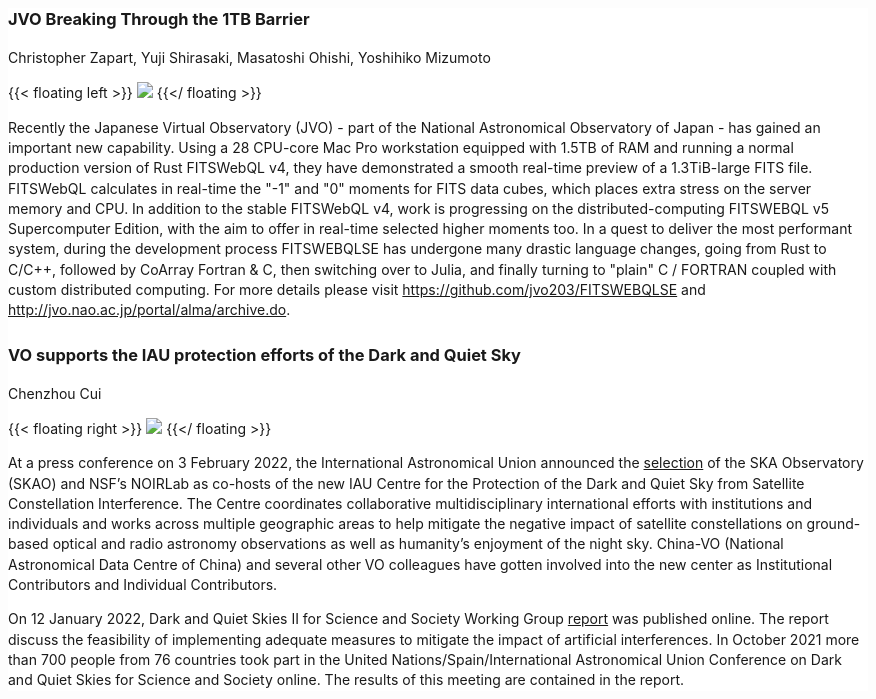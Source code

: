 
### JVO Breaking Through the 1TB Barrier
Christopher Zapart, Yuji Shirasaki, Masatoshi Ohishi, Yoshihiko Mizumoto

{{< floating left >}}
![](jvo_fitswebql.png)
{{</ floating >}}

Recently the Japanese Virtual Observatory (JVO) - part of the National
Astronomical Observatory of Japan - has gained an important new capability.
Using a 28 CPU-core Mac Pro workstation equipped with 1.5TB of RAM and running a
normal production version of Rust FITSWebQL v4, they have demonstrated a smooth
real-time preview of a 1.3TiB-large FITS file. FITSWebQL calculates in real-time
the "-1" and "0" moments for FITS data cubes, which places extra stress on the
server memory and CPU. In addition to the stable FITSWebQL v4, work is
progressing on the distributed-computing FITSWEBQL v5 Supercomputer Edition,
with the aim to offer in real-time selected higher moments too. In a quest to
deliver the most performant system, during the development process FITSWEBQLSE
has undergone many drastic language changes, going from Rust to C/C++, followed
by CoArray Fortran & C, then switching over to Julia, and finally turning to
"plain" C / FORTRAN coupled with custom distributed computing. For more details
please visit <https://github.com/jvo203/FITSWEBQLSE> and
<http://jvo.nao.ac.jp/portal/alma/archive.do>.


### VO supports the IAU protection efforts of the Dark and Quiet Sky
Chenzhou Cui

{{< floating right >}}
![](dark_and_quiet_sky.png)
{{</ floating >}}

At a press conference on 3 February 2022, the International Astronomical Union
announced the [selection](https://www.iau.org/news/pressreleases/detail/iau2201)
of the SKA Observatory (SKAO) and NSF’s NOIRLab as co-hosts of the new IAU
Centre for the Protection of the Dark and Quiet Sky from Satellite Constellation
Interference. The Centre coordinates collaborative multidisciplinary
international efforts with institutions and individuals and works across
multiple geographic areas to help mitigate the negative impact of satellite
constellations on ground-based optical and radio astronomy observations as well
as humanity’s enjoyment of the night sky. China-VO (National Astronomical Data
Centre of China) and several other VO colleagues have gotten involved into the
new center as Institutional Contributors and Individual Contributors.

On 12 January 2022, Dark and Quiet Skies II for Science and Society Working
Group [report](https://www.iau.org/news/announcements/detail/ann22002) was
published online. The report discuss the feasibility of implementing adequate
measures to mitigate the impact of artificial interferences. In October 2021
more than 700 people from 76 countries took part in the United
Nations/Spain/International Astronomical Union Conference on Dark and Quiet
Skies for Science and Society online. The results of this meeting are contained
in the report.
